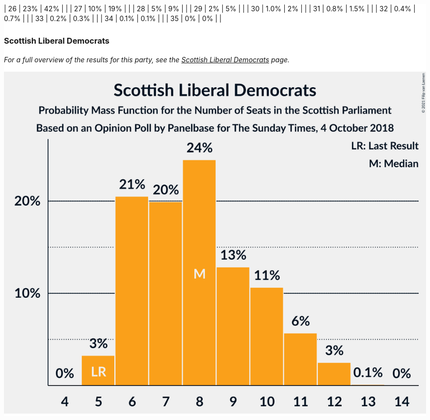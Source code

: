 | 26 | 23% | 42% |  |
| 27 | 10% | 19% |  |
| 28 | 5% | 9% |  |
| 29 | 2% | 5% |  |
| 30 | 1.0% | 2% |  |
| 31 | 0.8% | 1.5% |  |
| 32 | 0.4% | 0.7% |  |
| 33 | 0.2% | 0.3% |  |
| 34 | 0.1% | 0.1% |  |
| 35 | 0% | 0% |  |

### Scottish Liberal Democrats

*For a full overview of the results for this party, see the [Scottish Liberal Democrats](party-scottishliberaldemocrats.html) page.*

![Graph with seats probability mass function not yet produced](2018-10-04-Panelbase-seats-pmf-scottishliberaldemocrats.png "Seats Probability Mass Function")
